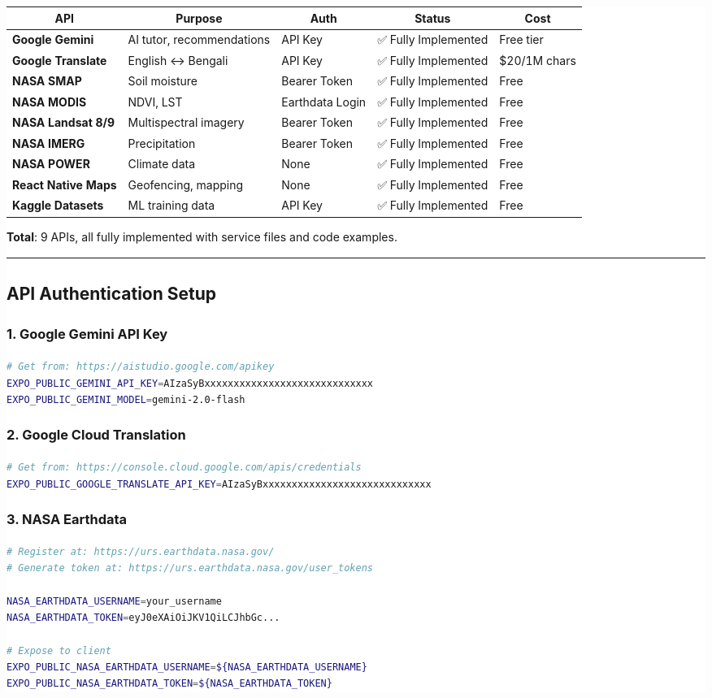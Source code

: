 | API | Purpose | Auth | Status | Cost |
|-----|---------|------|--------|------|
| **Google Gemini** | AI tutor, recommendations | API Key | ✅ Fully Implemented | Free tier |
| **Google Translate** | English ↔ Bengali | API Key | ✅ Fully Implemented | $20/1M chars |
| **NASA SMAP** | Soil moisture | Bearer Token | ✅ Fully Implemented | Free |
| **NASA MODIS** | NDVI, LST | Earthdata Login | ✅ Fully Implemented | Free |
| **NASA Landsat 8/9** | Multispectral imagery | Bearer Token | ✅ Fully Implemented | Free |
| **NASA IMERG** | Precipitation | Bearer Token | ✅ Fully Implemented | Free |
| **NASA POWER** | Climate data | None | ✅ Fully Implemented | Free |
| **React Native Maps** | Geofencing, mapping | None | ✅ Fully Implemented | Free |
| **Kaggle Datasets** | ML training data | API Key | ✅ Fully Implemented | Free |

**Total**: 9 APIs, all fully implemented with service files and code examples.

---

## API Authentication Setup

### 1. Google Gemini API Key

```bash
# Get from: https://aistudio.google.com/apikey
EXPO_PUBLIC_GEMINI_API_KEY=AIzaSyBxxxxxxxxxxxxxxxxxxxxxxxxxxxxx
EXPO_PUBLIC_GEMINI_MODEL=gemini-2.0-flash
```

### 2. Google Cloud Translation

```bash
# Get from: https://console.cloud.google.com/apis/credentials
EXPO_PUBLIC_GOOGLE_TRANSLATE_API_KEY=AIzaSyBxxxxxxxxxxxxxxxxxxxxxxxxxxxxx
```

### 3. NASA Earthdata

```bash
# Register at: https://urs.earthdata.nasa.gov/
# Generate token at: https://urs.earthdata.nasa.gov/user_tokens

NASA_EARTHDATA_USERNAME=your_username
NASA_EARTHDATA_TOKEN=eyJ0eXAiOiJKV1QiLCJhbGc...

# Expose to client
EXPO_PUBLIC_NASA_EARTHDATA_USERNAME=${NASA_EARTHDATA_USERNAME}
EXPO_PUBLIC_NASA_EARTHDATA_TOKEN=${NASA_EARTHDATA_TOKEN}
```
